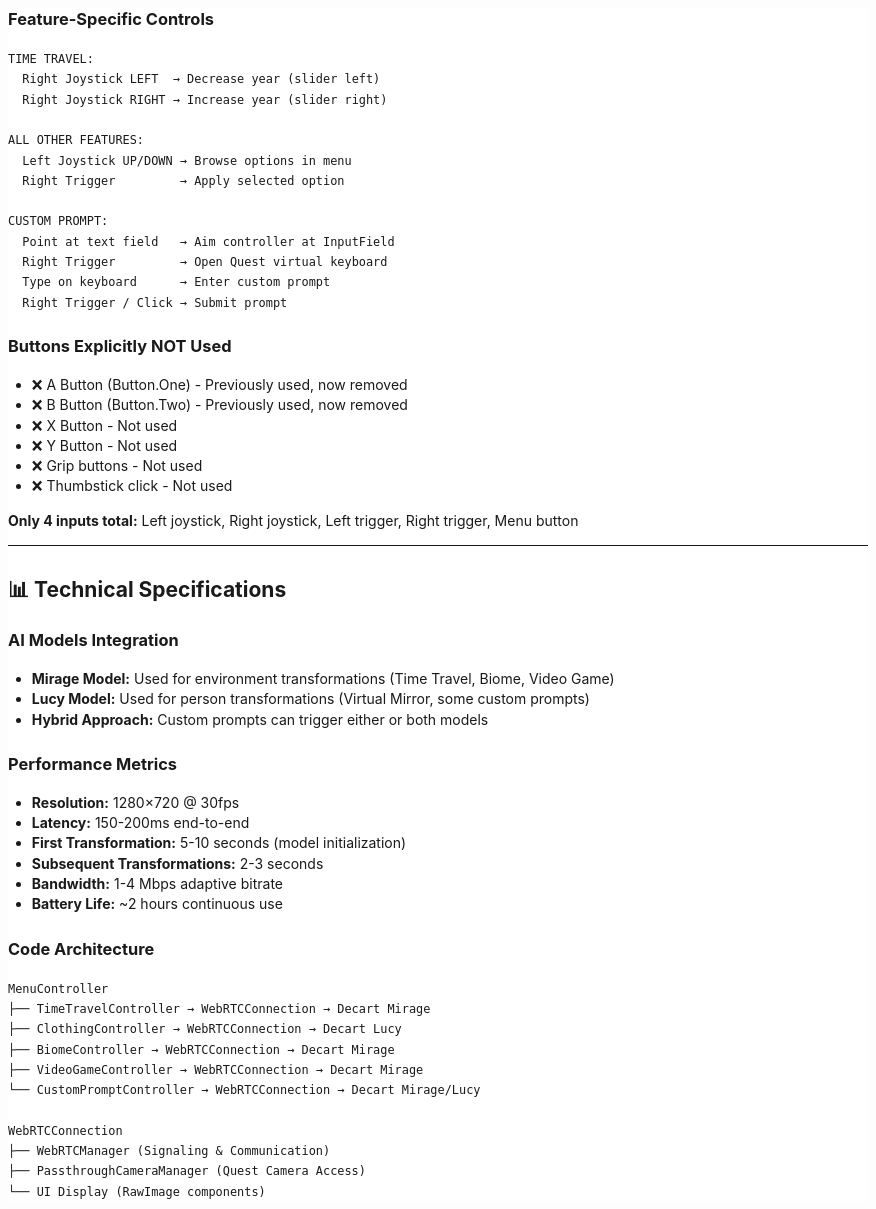 ### Feature-Specific Controls
```
TIME TRAVEL:
  Right Joystick LEFT  → Decrease year (slider left)
  Right Joystick RIGHT → Increase year (slider right)

ALL OTHER FEATURES:
  Left Joystick UP/DOWN → Browse options in menu
  Right Trigger         → Apply selected option

CUSTOM PROMPT:
  Point at text field   → Aim controller at InputField
  Right Trigger         → Open Quest virtual keyboard
  Type on keyboard      → Enter custom prompt
  Right Trigger / Click → Submit prompt
```

### Buttons Explicitly NOT Used
- ❌ A Button (Button.One) - Previously used, now removed
- ❌ B Button (Button.Two) - Previously used, now removed
- ❌ X Button - Not used
- ❌ Y Button - Not used
- ❌ Grip buttons - Not used
- ❌ Thumbstick click - Not used

**Only 4 inputs total:** Left joystick, Right joystick, Left trigger, Right trigger, Menu button

---

## 📊 Technical Specifications

### AI Models Integration
- **Mirage Model:** Used for environment transformations (Time Travel, Biome, Video Game)
- **Lucy Model:** Used for person transformations (Virtual Mirror, some custom prompts)
- **Hybrid Approach:** Custom prompts can trigger either or both models

### Performance Metrics
- **Resolution:** 1280×720 @ 30fps
- **Latency:** 150-200ms end-to-end
- **First Transformation:** 5-10 seconds (model initialization)
- **Subsequent Transformations:** 2-3 seconds
- **Bandwidth:** 1-4 Mbps adaptive bitrate
- **Battery Life:** ~2 hours continuous use

### Code Architecture
```
MenuController
├── TimeTravelController → WebRTCConnection → Decart Mirage
├── ClothingController → WebRTCConnection → Decart Lucy
├── BiomeController → WebRTCConnection → Decart Mirage
├── VideoGameController → WebRTCConnection → Decart Mirage
└── CustomPromptController → WebRTCConnection → Decart Mirage/Lucy

WebRTCConnection
├── WebRTCManager (Signaling & Communication)
├── PassthroughCameraManager (Quest Camera Access)
└── UI Display (RawImage components)
```
